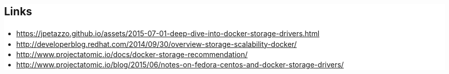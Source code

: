 
## Links
- https://jpetazzo.github.io/assets/2015-07-01-deep-dive-into-docker-storage-drivers.html
- http://developerblog.redhat.com/2014/09/30/overview-storage-scalability-docker/
- http://www.projectatomic.io/docs/docker-storage-recommendation/
- http://www.projectatomic.io/blog/2015/06/notes-on-fedora-centos-and-docker-storage-drivers/
